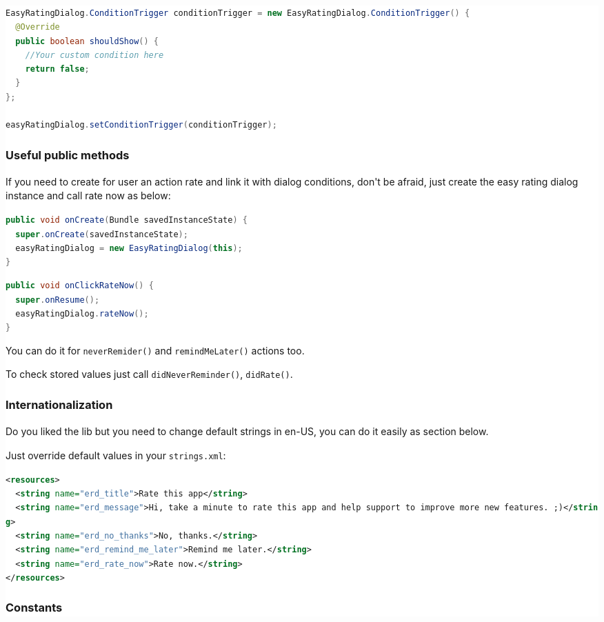 ```java
EasyRatingDialog.ConditionTrigger conditionTrigger = new EasyRatingDialog.ConditionTrigger() {
  @Override
  public boolean shouldShow() {
    //Your custom condition here
    return false;
  }
};

easyRatingDialog.setConditionTrigger(conditionTrigger);
```

### Useful public methods

If you need to create for user an action rate and link it with dialog conditions, don't be afraid, just create
the easy rating dialog instance and call rate now as below:

```java
public void onCreate(Bundle savedInstanceState) {
  super.onCreate(savedInstanceState);
  easyRatingDialog = new EasyRatingDialog(this);
}
```

```java
public void onClickRateNow() {
  super.onResume();
  easyRatingDialog.rateNow();
}
```

You can do it for `neverRemider()` and `remindMeLater()` actions too.

To check stored values just call `didNeverReminder()`, `didRate()`.

### Internationalization

Do you liked the lib but you need to change default strings in en-US, you can do it easily as section below.

Just override default values in your `strings.xml`:

```xml
<resources>
  <string name="erd_title">Rate this app</string>
  <string name="erd_message">Hi, take a minute to rate this app and help support to improve more new features. ;)</string>
  <string name="erd_no_thanks">No, thanks.</string>
  <string name="erd_remind_me_later">Remind me later.</string>
  <string name="erd_rate_now">Rate now.</string>
</resources>
```

### Constants
